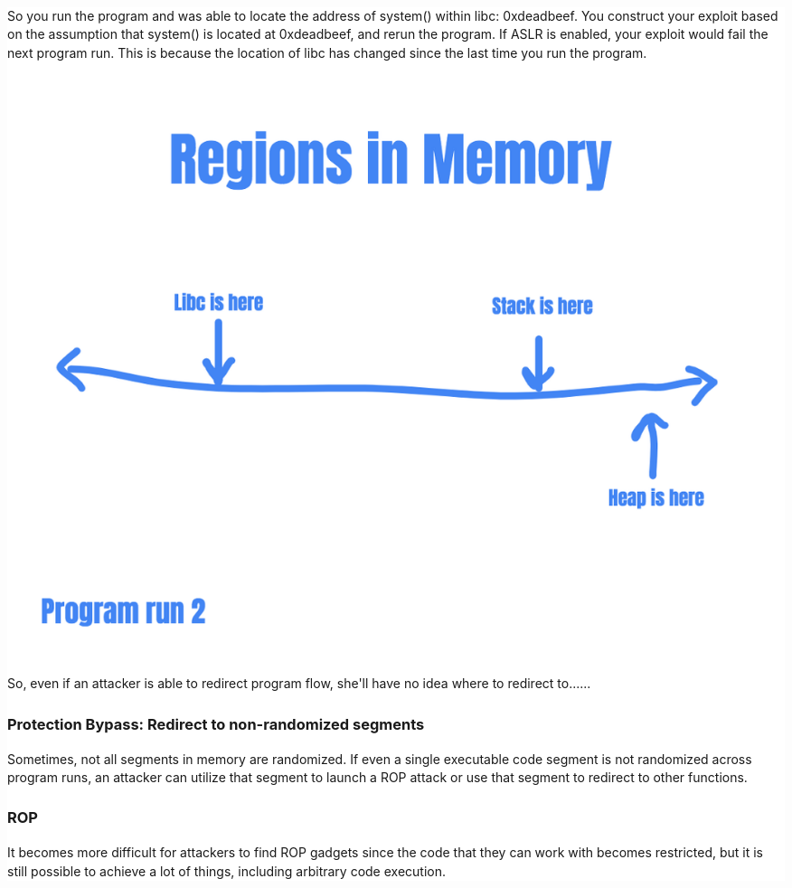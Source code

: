So you run the program and was able to locate the address of system() within libc: 0xdeadbeef. You construct your exploit based on the assumption that system() is located at 0xdeadbeef, and rerun the program. If ASLR is enabled, your exploit would fail the next program run. This is because the location of libc has changed since the last time you run the program.

![](https://github.com/vkili/blog/raw/master/assets/images/binary-19.png)

So, even if an attacker is able to redirect program flow, she'll have no idea where to redirect to......

### Protection Bypass: Redirect to non-randomized segments

Sometimes, not all segments in memory are randomized. If even a single executable code segment is not randomized across program runs, an attacker can utilize that segment to launch a ROP attack or use that segment to redirect to other functions.

### ROP

It becomes more difficult for attackers to find ROP gadgets since the code that they can work with becomes restricted, but it is still possible to achieve a lot of things, including arbitrary code execution.
